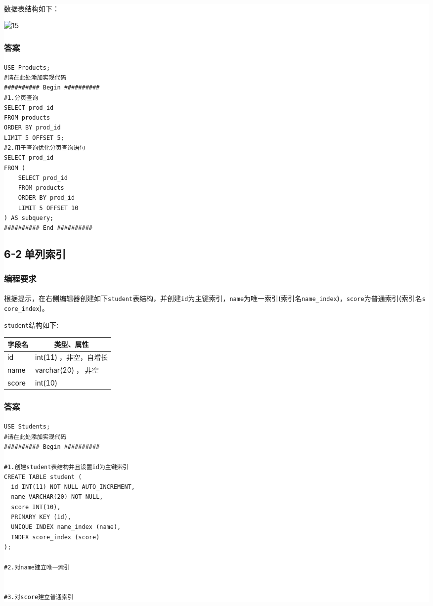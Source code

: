 数据表结构如下：

![15](C:\Users\WH\Desktop\数据库\15.png)

### 答案

```mysql
USE Products;
#请在此处添加实现代码
########## Begin ##########
#1.分页查询
SELECT prod_id
FROM products
ORDER BY prod_id
LIMIT 5 OFFSET 5;
#2.用子查询优化分页查询语句
SELECT prod_id
FROM (
    SELECT prod_id
    FROM products
    ORDER BY prod_id
    LIMIT 5 OFFSET 10
) AS subquery;
########## End ##########
```

## 6-2 单列索引

### 编程要求

根据提示，在右侧编辑器创建如下`student`表结构，并创建`id`为主键索引，`name`为唯一索引(索引名`name_index`)，`score`为普通索引(索引名`score_index`)。

`student`结构如下:

| 字段名 | 类型、属性             |
| ------ | ---------------------- |
| id     | int(11) ，非空，自增长 |
| name   | varchar(20) ， 非空    |
| score  | int(10)                |

### 答案

```mysql
USE Students;
#请在此处添加实现代码
########## Begin ##########

#1.创建student表结构并且设置id为主键索引
CREATE TABLE student (
  id INT(11) NOT NULL AUTO_INCREMENT,
  name VARCHAR(20) NOT NULL,
  score INT(10),
  PRIMARY KEY (id),
  UNIQUE INDEX name_index (name),
  INDEX score_index (score)
);

#2.对name建立唯一索引


#3.对score建立普通索引

```